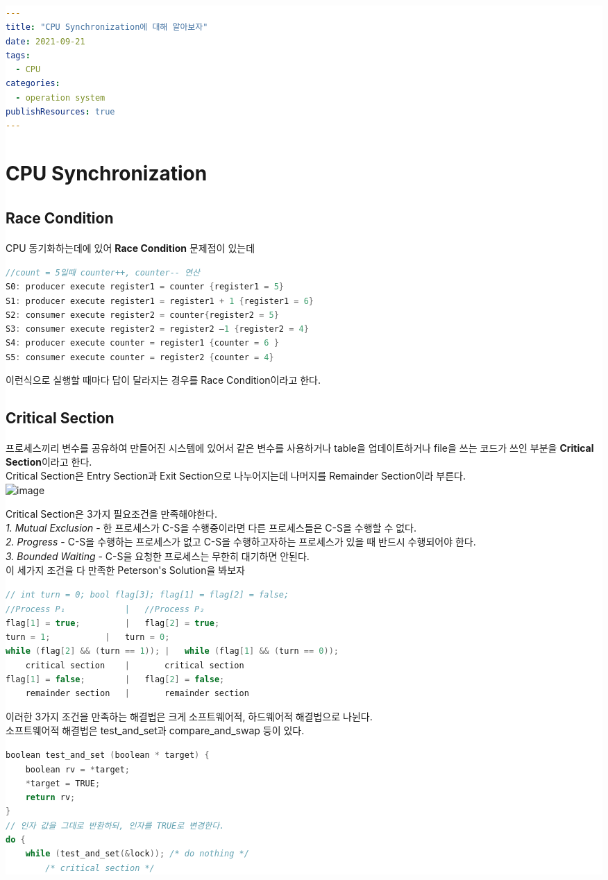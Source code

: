 ```yaml
---
title: "CPU Synchronization에 대해 알아보자"
date: 2021-09-21
tags:
  - CPU
categories:
  - operation system
publishResources: true
---
```



# CPU Synchronization

## Race Condition

CPU 동기화하는데에 있어 **Race Condition** 문제점이 있는데
```c
//count = 5일때 counter++, counter-- 연산
S0: producer execute register1 = counter {register1 = 5}  
S1: producer execute register1 = register1 + 1 {register1 = 6}  
S2: consumer execute register2 = counter{register2 = 5}  
S3: consumer execute register2 = register2 –1 {register2 = 4}  
S4: producer execute counter = register1 {counter = 6 }  
S5: consumer execute counter = register2 {counter = 4}
```  
이런식으로 실행할 때마다 답이 달라지는 경우를 Race Condition이라고 한다.

## Critical Section

프로세스끼리 변수를 공유하여 만들어진 시스템에 있어서 같은 변수를 사용하거나 table을 업데이트하거나 file을 쓰는 코드가 쓰인 부분을 **Critical Section**이라고 한다.  
Critical Section은 Entry Section과 Exit Section으로 나누어지는데 나머지를 Remainder Section이라 부른다.  
![image](https://github.com/lee20h/blog/assets/59367782/29c8a769-9c80-45e3-8dec-18b36586653f)

Critical Section은 3가지 필요조건을 만족해야한다.  
*1. Mutual Exclusion* - 한 프로세스가 C-S을 수행중이라면 다른 프로세스들은 C-S을 수행할 수 없다.  
*2. Progress* - C-S을 수행하는 프로세스가 없고 C-S을 수행하고자하는 프로세스가 있을 때 반드시 수행되어야 한다.  
*3. Bounded Waiting* - C-S을 요청한 프로세스는 무한히 대기하면 안된다.  
이 세가지 조건을 다 만족한 Peterson's Solution을 봐보자
```c
// int turn = 0; bool flag[3]; flag[1] = flag[2] = false;
//Process P₁			|	//Process P₂
flag[1] = true;			|	flag[2] = true;
turn = 1;			|	turn = 0;
while (flag[2] && (turn == 1));	|	while (flag[1] && (turn == 0));
	critical section	|		critical section
flag[1] = false;		|	flag[2] = false;
	remainder section	|		remainder section
```
이러한 3가지 조건을 만족하는 해결법은 크게 소프트웨어적, 하드웨어적 해결법으로 나뉜다.  
소프트웨어적 해결법은 test_and_set과 compare_and_swap 등이 있다.
```c
boolean test_and_set (boolean * target) {
	boolean rv = *target;
	*target = TRUE;
	return rv;
}
// 인자 값을 그대로 반환하되, 인자를 TRUE로 변경한다.
do {
	while (test_and_set(&lock)); /* do nothing */
		/* critical section */
```